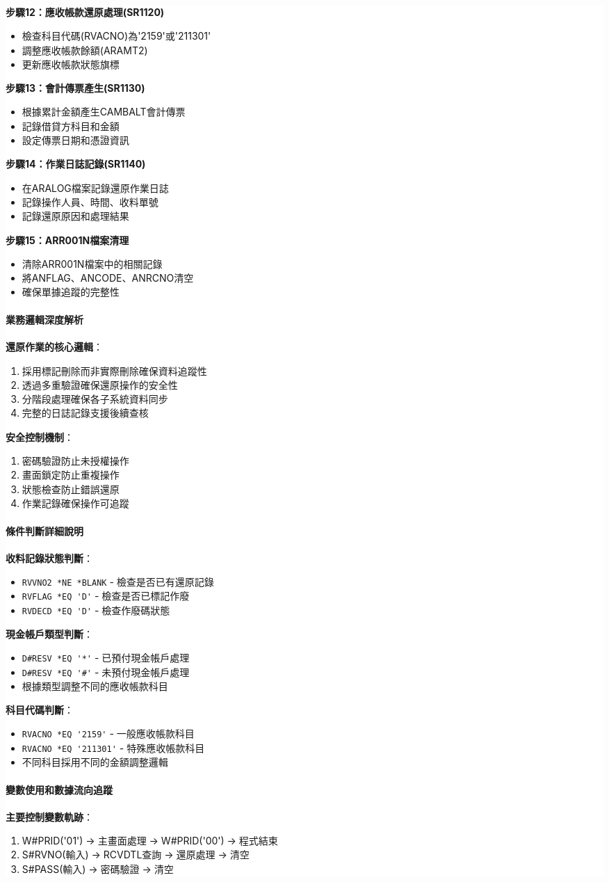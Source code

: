 **步驟12：應收帳款還原處理(SR1120)**
- 檢查科目代碼(RVACNO)為'2159'或'211301'
- 調整應收帳款餘額(ARAMT2)
- 更新應收帳款狀態旗標

**步驟13：會計傳票產生(SR1130)**
- 根據累計金額產生CAMBALT會計傳票
- 記錄借貸方科目和金額
- 設定傳票日期和憑證資訊

**步驟14：作業日誌記錄(SR1140)**
- 在ARALOG檔案記錄還原作業日誌
- 記錄操作人員、時間、收料單號
- 記錄還原原因和處理結果

**步驟15：ARR001N檔案清理**
- 清除ARR001N檔案中的相關記錄
- 將ANFLAG、ANCODE、ANRCNO清空
- 確保單據追蹤的完整性

#### 業務邏輯深度解析

**還原作業的核心邏輯**：
1. 採用標記刪除而非實際刪除確保資料追蹤性
2. 透過多重驗證確保還原操作的安全性
3. 分階段處理確保各子系統資料同步
4. 完整的日誌記錄支援後續查核

**安全控制機制**：
1. 密碼驗證防止未授權操作
2. 畫面鎖定防止重複操作
3. 狀態檢查防止錯誤還原
4. 作業記錄確保操作可追蹤

#### 條件判斷詳細說明

**收料記錄狀態判斷**：
- `RVVNO2 *NE *BLANK` - 檢查是否已有還原記錄
- `RVFLAG *EQ 'D'` - 檢查是否已標記作廢
- `RVDECD *EQ 'D'` - 檢查作廢碼狀態

**現金帳戶類型判斷**：
- `D#RESV *EQ '*'` - 已預付現金帳戶處理
- `D#RESV *EQ '#'` - 未預付現金帳戶處理
- 根據類型調整不同的應收帳款科目

**科目代碼判斷**：
- `RVACNO *EQ '2159'` - 一般應收帳款科目
- `RVACNO *EQ '211301'` - 特殊應收帳款科目
- 不同科目採用不同的金額調整邏輯

#### 變數使用和數據流向追蹤

**主要控制變數軌跡**：
1. W#PRID('01') → 主畫面處理 → W#PRID('00') → 程式結束
2. S#RVNO(輸入) → RCVDTL查詢 → 還原處理 → 清空
3. S#PASS(輸入) → 密碼驗證 → 清空
